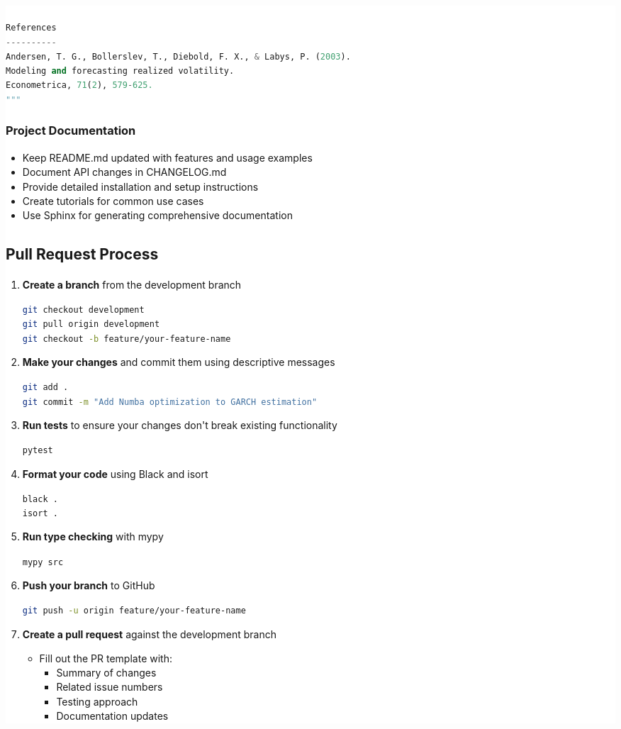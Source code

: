```python

References
----------
Andersen, T. G., Bollerslev, T., Diebold, F. X., & Labys, P. (2003).
Modeling and forecasting realized volatility.
Econometrica, 71(2), 579-625.
"""
```

### Project Documentation

- Keep README.md updated with features and usage examples
- Document API changes in CHANGELOG.md
- Provide detailed installation and setup instructions
- Create tutorials for common use cases
- Use Sphinx for generating comprehensive documentation

## Pull Request Process

1. **Create a branch** from the development branch
   ```bash
   git checkout development
   git pull origin development
   git checkout -b feature/your-feature-name
   ```

2. **Make your changes** and commit them using descriptive messages
   ```bash
   git add .
   git commit -m "Add Numba optimization to GARCH estimation"
   ```

3. **Run tests** to ensure your changes don't break existing functionality
   ```bash
   pytest
   ```

4. **Format your code** using Black and isort
   ```bash
   black .
   isort .
   ```

5. **Run type checking** with mypy
   ```bash
   mypy src
   ```

6. **Push your branch** to GitHub
   ```bash
   git push -u origin feature/your-feature-name
   ```

7. **Create a pull request** against the development branch
   - Fill out the PR template with:
     - Summary of changes
     - Related issue numbers
     - Testing approach
     - Documentation updates
